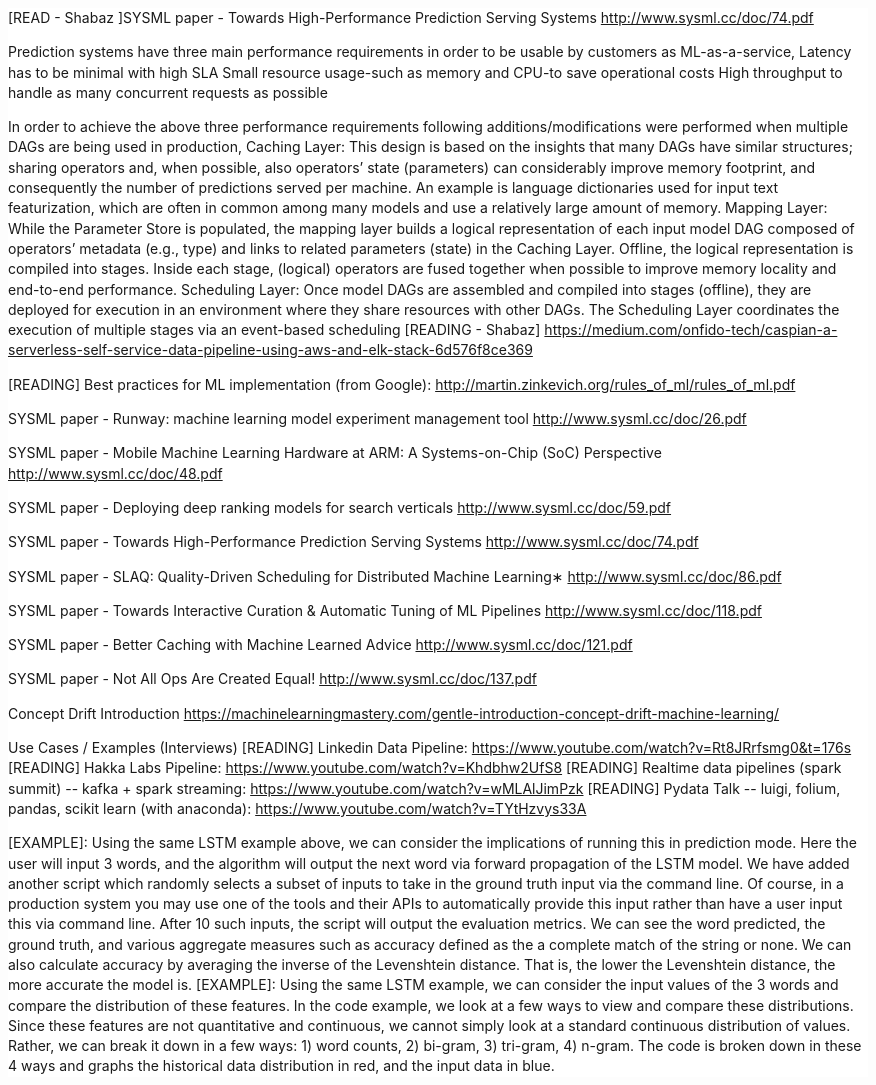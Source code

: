[READ - Shabaz ]SYSML paper - Towards High-Performance Prediction Serving Systems http://www.sysml.cc/doc/74.pdf

Prediction systems have three main performance requirements in order to be usable by customers as ML-as-a-service,
Latency has to be minimal with high SLA
Small resource usage-such as memory and CPU-to save operational costs
High throughput to handle as many concurrent requests as possible


In order to achieve the above three performance requirements following additions/modifications were performed when multiple DAGs are being used in production,
Caching Layer: This design is based on the insights that many DAGs have similar structures; sharing operators and, when possible, also operators’ state (parameters) can considerably improve memory footprint, and consequently the number of predictions served per machine. An example is language dictionaries used for input text featurization, which are often in common among many models and use a relatively large amount of memory.
Mapping Layer: While the Parameter Store is populated, the mapping layer builds a logical representation of each input model DAG composed of operators’ metadata (e.g., type) and links to related parameters (state) in the Caching Layer. Offline, the logical representation is compiled into stages. Inside each stage, (logical) operators are fused together when possible to improve memory locality and end-to-end performance. 
Scheduling Layer: Once model DAGs are assembled and compiled into stages (offline), they are deployed for execution in an environment where they share resources with other DAGs. The Scheduling Layer coordinates the execution of multiple stages via an event-based scheduling 
[READING - Shabaz] https://medium.com/onfido-tech/caspian-a-serverless-self-service-data-pipeline-using-aws-and-elk-stack-6d576f8ce369

[READING] Best practices for ML implementation (from Google): http://martin.zinkevich.org/rules_of_ml/rules_of_ml.pdf

SYSML paper -  Runway: machine learning model experiment management tool http://www.sysml.cc/doc/26.pdf

SYSML paper - Mobile Machine Learning Hardware at ARM: A Systems-on-Chip (SoC) Perspective  http://www.sysml.cc/doc/48.pdf

SYSML paper - Deploying deep ranking models for search verticals http://www.sysml.cc/doc/59.pdf

SYSML paper - Towards High-Performance Prediction Serving Systems http://www.sysml.cc/doc/74.pdf

SYSML paper - SLAQ: Quality-Driven Scheduling for Distributed Machine Learning∗ http://www.sysml.cc/doc/86.pdf

SYSML paper - Towards Interactive Curation & Automatic Tuning of ML Pipelines http://www.sysml.cc/doc/118.pdf

SYSML paper - Better Caching with Machine Learned Advice http://www.sysml.cc/doc/121.pdf

SYSML paper - Not All Ops Are Created Equal!  http://www.sysml.cc/doc/137.pdf

Concept Drift Introduction 
https://machinelearningmastery.com/gentle-introduction-concept-drift-machine-learning/

Use Cases / Examples (Interviews) 
[READING] Linkedin Data Pipeline: https://www.youtube.com/watch?v=Rt8JRrfsmg0&t=176s
[READING] Hakka Labs Pipeline: https://www.youtube.com/watch?v=Khdbhw2UfS8
[READING] Realtime data pipelines (spark summit) -- kafka  + spark streaming: https://www.youtube.com/watch?v=wMLAlJimPzk
[READING] Pydata Talk -- luigi, folium, pandas, scikit learn (with anaconda): https://www.youtube.com/watch?v=TYtHzvys33A


[EXAMPLE]: Using the same LSTM example above, we can consider the implications of running this in prediction mode. Here the user will input 3 words, and the algorithm will output the next word via forward propagation of the LSTM model. We have added another script which randomly selects a subset of inputs to take in the ground truth input via the command line. Of course, in a production system you may use one of the tools and their APIs to automatically provide this input rather than have a user input this via command line. After 10 such inputs, the script will output the evaluation metrics. We can see the word predicted, the ground truth, and various aggregate measures such as accuracy defined as the a complete match of the string or none. We can also calculate accuracy by averaging the inverse of the Levenshtein distance. That is, the lower the Levenshtein distance, the more accurate the model is. 
[EXAMPLE]: Using the same LSTM example, we can consider the input values of the 3 words and compare the distribution of these features. In the code example, we look at a few ways to view and compare these distributions. Since these features are not quantitative and continuous, we cannot simply look at a standard continuous distribution of values. Rather, we can break it down in a few ways: 1) word counts, 2) bi-gram, 3) tri-gram, 4) n-gram. The code is broken down in these 4 ways and graphs the historical data distribution in red, and the input data in blue. 